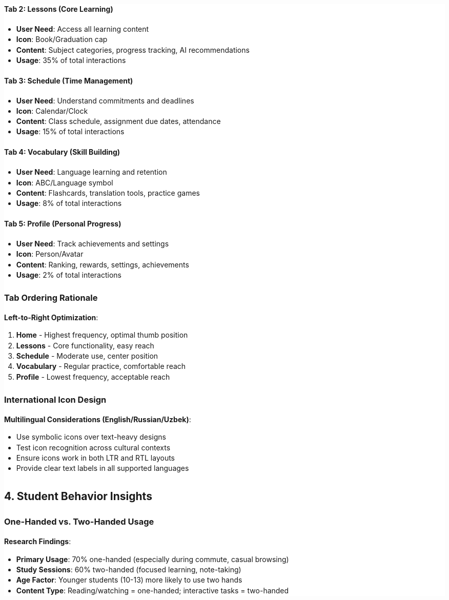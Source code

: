 #### Tab 2: Lessons (Core Learning)
- **User Need**: Access all learning content
- **Icon**: Book/Graduation cap
- **Content**: Subject categories, progress tracking, AI recommendations
- **Usage**: 35% of total interactions

#### Tab 3: Schedule (Time Management)
- **User Need**: Understand commitments and deadlines
- **Icon**: Calendar/Clock
- **Content**: Class schedule, assignment due dates, attendance
- **Usage**: 15% of total interactions

#### Tab 4: Vocabulary (Skill Building)
- **User Need**: Language learning and retention
- **Icon**: ABC/Language symbol
- **Content**: Flashcards, translation tools, practice games
- **Usage**: 8% of total interactions

#### Tab 5: Profile (Personal Progress)
- **User Need**: Track achievements and settings
- **Icon**: Person/Avatar
- **Content**: Ranking, rewards, settings, achievements
- **Usage**: 2% of total interactions

### Tab Ordering Rationale

**Left-to-Right Optimization**:
1. **Home** - Highest frequency, optimal thumb position
2. **Lessons** - Core functionality, easy reach
3. **Schedule** - Moderate use, center position
4. **Vocabulary** - Regular practice, comfortable reach
5. **Profile** - Lowest frequency, acceptable reach

### International Icon Design

**Multilingual Considerations (English/Russian/Uzbek)**:
- Use symbolic icons over text-heavy designs
- Test icon recognition across cultural contexts
- Ensure icons work in both LTR and RTL layouts
- Provide clear text labels in all supported languages

## 4. Student Behavior Insights

### One-Handed vs. Two-Handed Usage

**Research Findings**:
- **Primary Usage**: 70% one-handed (especially during commute, casual browsing)
- **Study Sessions**: 60% two-handed (focused learning, note-taking)
- **Age Factor**: Younger students (10-13) more likely to use two hands
- **Content Type**: Reading/watching = one-handed; interactive tasks = two-handed
